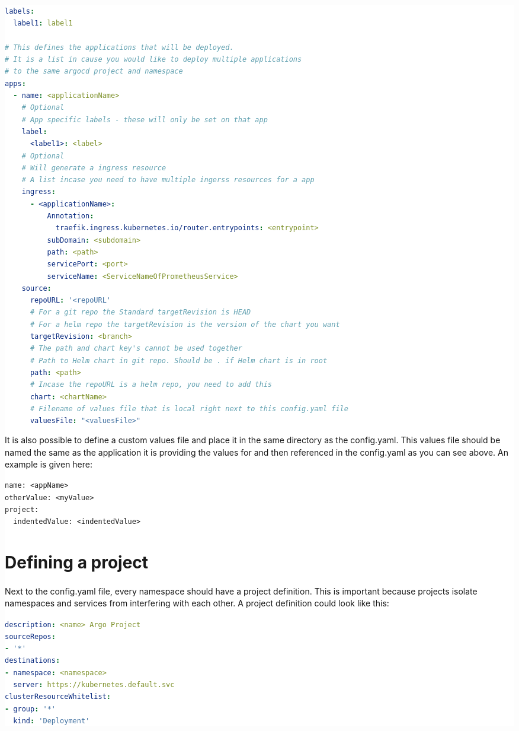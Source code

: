 ``` yaml
labels:
  label1: label1

# This defines the applications that will be deployed.
# It is a list in cause you would like to deploy multiple applications
# to the same argocd project and namespace
apps:
  - name: <applicationName>
    # Optional
    # App specific labels - these will only be set on that app
    label:
      <label1>: <label>
    # Optional
    # Will generate a ingress resource
    # A list incase you need to have multiple ingerss resources for a app
    ingress:
      - <applicationName>:
          Annotation:
            traefik.ingress.kubernetes.io/router.entrypoints: <entrypoint>
          subDomain: <subdomain>
          path: <path>
          servicePort: <port>
          serviceName: <ServiceNameOfPrometheusService>
    source:
      repoURL: '<repoURL'
      # For a git repo the Standard targetRevision is HEAD
      # For a helm repo the targetRevision is the version of the chart you want
      targetRevision: <branch>
      # The path and chart key's cannot be used together
      # Path to Helm chart in git repo. Should be . if Helm chart is in root
      path: <path>
      # Incase the repoURL is a helm repo, you need to add this
      chart: <chartName>
      # Filename of values file that is local right next to this config.yaml file
      valuesFile: "<valuesFile>"
```

It is also possible to define a custom values file and place it in the same directory as the config.yaml. This values file should be named the same as the application it is providing the values for and then referenced in the config.yaml as you can see above. An example is given here:

```
name: <appName>
otherValue: <myValue>
project:
  indentedValue: <indentedValue>
```

# Defining a project
Next to the config.yaml file, every namespace should have a project definition. This is important because projects isolate namespaces and services from interfering with each other.
A project definition could look like this:
``` yaml
description: <name> Argo Project
sourceRepos:
- '*'
destinations:
- namespace: <namespace>
  server: https://kubernetes.default.svc
clusterResourceWhitelist:
- group: '*'
  kind: 'Deployment'
```
